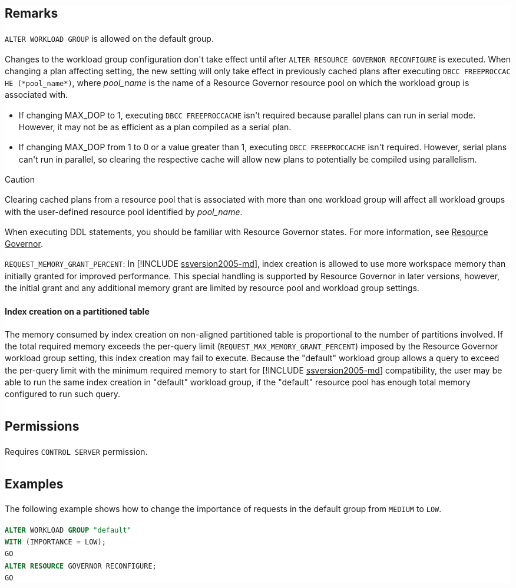 ## Remarks

`ALTER WORKLOAD GROUP` is allowed on the default group.

Changes to the workload group configuration don't take effect until after `ALTER RESOURCE GOVERNOR RECONFIGURE` is executed. When changing a plan affecting setting, the new setting will only take effect in previously cached plans after executing `DBCC FREEPROCCACHE (*pool_name*)`, where *pool_name* is the name of a Resource Governor resource pool on which the workload group is associated with.

- If changing MAX_DOP to 1, executing `DBCC FREEPROCCACHE` isn't required because parallel plans can run in serial mode. However, it may not be as efficient as a plan compiled as a serial plan.

- If changing MAX_DOP from 1 to 0 or a value greater than 1, executing `DBCC FREEPROCCACHE` isn't required. However, serial plans can't run in parallel, so clearing the respective cache will allow new plans to potentially be compiled using parallelism.

> [!CAUTION]  
> Clearing cached plans from a resource pool that is associated with more than one workload group will affect all workload groups with the user-defined resource pool identified by *pool_name*.

When executing DDL statements, you should be familiar with Resource Governor states. For more information, see [Resource Governor](../../relational-databases/resource-governor/resource-governor.md).

`REQUEST_MEMORY_GRANT_PERCENT`: In [!INCLUDE [ssversion2005-md](../../includes/ssversion2005-md.md)], index creation is allowed to use more workspace memory than initially granted for improved performance. This special handling is supported by Resource Governor in later versions, however, the initial grant and any additional memory grant are limited by resource pool and workload group settings.

#### Index creation on a partitioned table

The memory consumed by index creation on non-aligned partitioned table is proportional to the number of partitions involved.  If the total required memory exceeds the per-query limit (`REQUEST_MAX_MEMORY_GRANT_PERCENT`) imposed by the Resource Governor workload group setting, this index creation may fail to execute. Because the "default" workload group allows a query to exceed the per-query limit with the minimum required memory to start for [!INCLUDE [ssversion2005-md](../../includes/ssversion2005-md.md)] compatibility, the user may be able to run the same index creation in "default" workload group, if the "default" resource pool has enough total memory configured to run such query.

## Permissions

Requires `CONTROL SERVER` permission.

## Examples

The following example shows how to change the importance of requests in the default group from `MEDIUM` to `LOW`.

```sql
ALTER WORKLOAD GROUP "default"
WITH (IMPORTANCE = LOW);
GO
ALTER RESOURCE GOVERNOR RECONFIGURE;
GO
```
